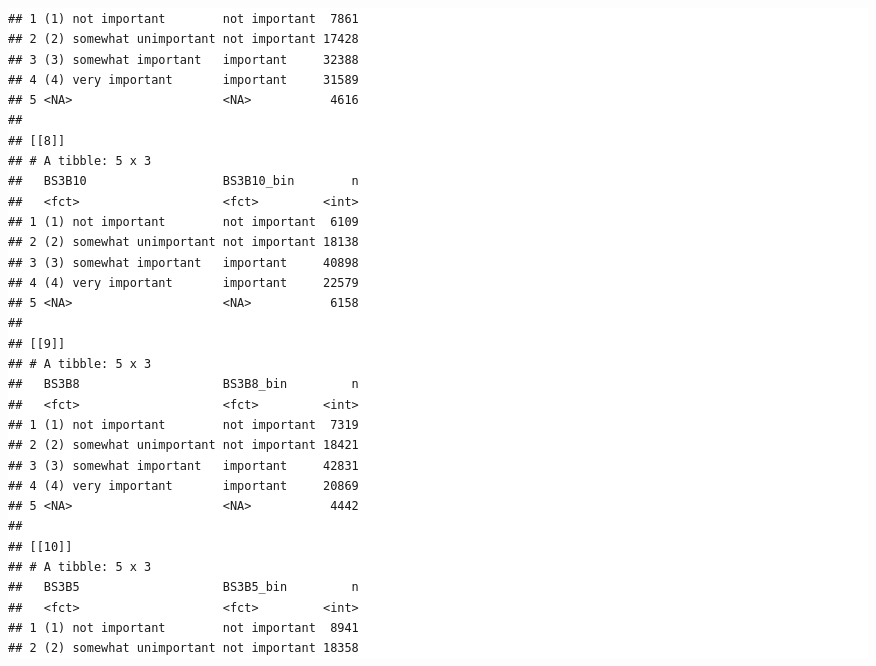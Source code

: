     ## 1 (1) not important        not important  7861
    ## 2 (2) somewhat unimportant not important 17428
    ## 3 (3) somewhat important   important     32388
    ## 4 (4) very important       important     31589
    ## 5 <NA>                     <NA>           4616
    ## 
    ## [[8]]
    ## # A tibble: 5 x 3
    ##   BS3B10                   BS3B10_bin        n
    ##   <fct>                    <fct>         <int>
    ## 1 (1) not important        not important  6109
    ## 2 (2) somewhat unimportant not important 18138
    ## 3 (3) somewhat important   important     40898
    ## 4 (4) very important       important     22579
    ## 5 <NA>                     <NA>           6158
    ## 
    ## [[9]]
    ## # A tibble: 5 x 3
    ##   BS3B8                    BS3B8_bin         n
    ##   <fct>                    <fct>         <int>
    ## 1 (1) not important        not important  7319
    ## 2 (2) somewhat unimportant not important 18421
    ## 3 (3) somewhat important   important     42831
    ## 4 (4) very important       important     20869
    ## 5 <NA>                     <NA>           4442
    ## 
    ## [[10]]
    ## # A tibble: 5 x 3
    ##   BS3B5                    BS3B5_bin         n
    ##   <fct>                    <fct>         <int>
    ## 1 (1) not important        not important  8941
    ## 2 (2) somewhat unimportant not important 18358